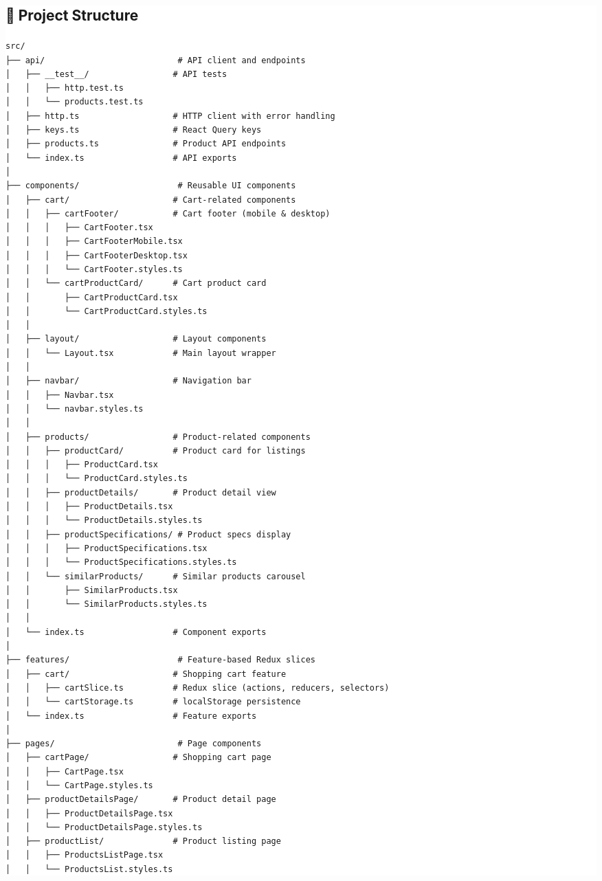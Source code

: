 ## 📁 Project Structure

```
src/
├── api/                           # API client and endpoints
│   ├── __test__/                 # API tests
│   │   ├── http.test.ts
│   │   └── products.test.ts
│   ├── http.ts                   # HTTP client with error handling
│   ├── keys.ts                   # React Query keys
│   ├── products.ts               # Product API endpoints
│   └── index.ts                  # API exports
│
├── components/                    # Reusable UI components
│   ├── cart/                     # Cart-related components
│   │   ├── cartFooter/           # Cart footer (mobile & desktop)
│   │   │   ├── CartFooter.tsx
│   │   │   ├── CartFooterMobile.tsx
│   │   │   ├── CartFooterDesktop.tsx
│   │   │   └── CartFooter.styles.ts
│   │   └── cartProductCard/      # Cart product card
│   │       ├── CartProductCard.tsx
│   │       └── CartProductCard.styles.ts
│   │
│   ├── layout/                   # Layout components
│   │   └── Layout.tsx            # Main layout wrapper
│   │
│   ├── navbar/                   # Navigation bar
│   │   ├── Navbar.tsx
│   │   └── navbar.styles.ts
│   │
│   ├── products/                 # Product-related components
│   │   ├── productCard/          # Product card for listings
│   │   │   ├── ProductCard.tsx
│   │   │   └── ProductCard.styles.ts
│   │   ├── productDetails/       # Product detail view
│   │   │   ├── ProductDetails.tsx
│   │   │   └── ProductDetails.styles.ts
│   │   ├── productSpecifications/ # Product specs display
│   │   │   ├── ProductSpecifications.tsx
│   │   │   └── ProductSpecifications.styles.ts
│   │   └── similarProducts/      # Similar products carousel
│   │       ├── SimilarProducts.tsx
│   │       └── SimilarProducts.styles.ts
│   │
│   └── index.ts                  # Component exports
│
├── features/                      # Feature-based Redux slices
│   ├── cart/                     # Shopping cart feature
│   │   ├── cartSlice.ts          # Redux slice (actions, reducers, selectors)
│   │   └── cartStorage.ts        # localStorage persistence
│   └── index.ts                  # Feature exports
│
├── pages/                         # Page components
│   ├── cartPage/                 # Shopping cart page
│   │   ├── CartPage.tsx
│   │   └── CartPage.styles.ts
│   ├── productDetailsPage/       # Product detail page
│   │   ├── ProductDetailsPage.tsx
│   │   └── ProductDetailsPage.styles.ts
│   ├── productList/              # Product listing page
│   │   ├── ProductsListPage.tsx
│   │   └── ProductsList.styles.ts
```